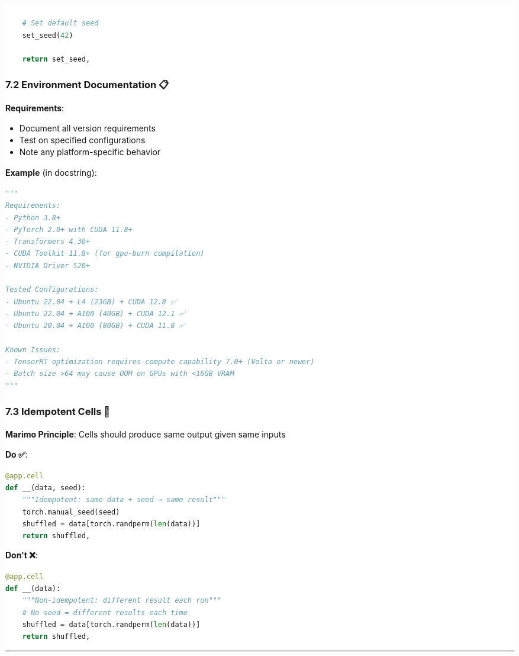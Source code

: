 ```python
    
    # Set default seed
    set_seed(42)
    
    return set_seed,
```

### 7.2 Environment Documentation 📋

**Requirements**:
- Document all version requirements
- Test on specified configurations
- Note any platform-specific behavior

**Example** (in docstring):
```python
"""
Requirements:
- Python 3.8+
- PyTorch 2.0+ with CUDA 11.8+
- Transformers 4.30+
- CUDA Toolkit 11.8+ (for gpu-burn compilation)
- NVIDIA Driver 520+

Tested Configurations:
- Ubuntu 22.04 + L4 (23GB) + CUDA 12.8 ✅
- Ubuntu 22.04 + A100 (40GB) + CUDA 12.1 ✅  
- Ubuntu 20.04 + A100 (80GB) + CUDA 11.8 ✅

Known Issues:
- TensorRT optimization requires compute capability 7.0+ (Volta or newer)
- Batch size >64 may cause OOM on GPUs with <16GB VRAM
"""
```

### 7.3 Idempotent Cells 🔁

**Marimo Principle**: Cells should produce same output given same inputs

**Do ✅**:
```python
@app.cell
def __(data, seed):
    """Idempotent: same data + seed → same result"""
    torch.manual_seed(seed)
    shuffled = data[torch.randperm(len(data))]
    return shuffled,
```

**Don't ❌**:
```python
@app.cell
def __(data):
    """Non-idempotent: different result each run"""
    # No seed = different results each time
    shuffled = data[torch.randperm(len(data))]
    return shuffled,
```

---